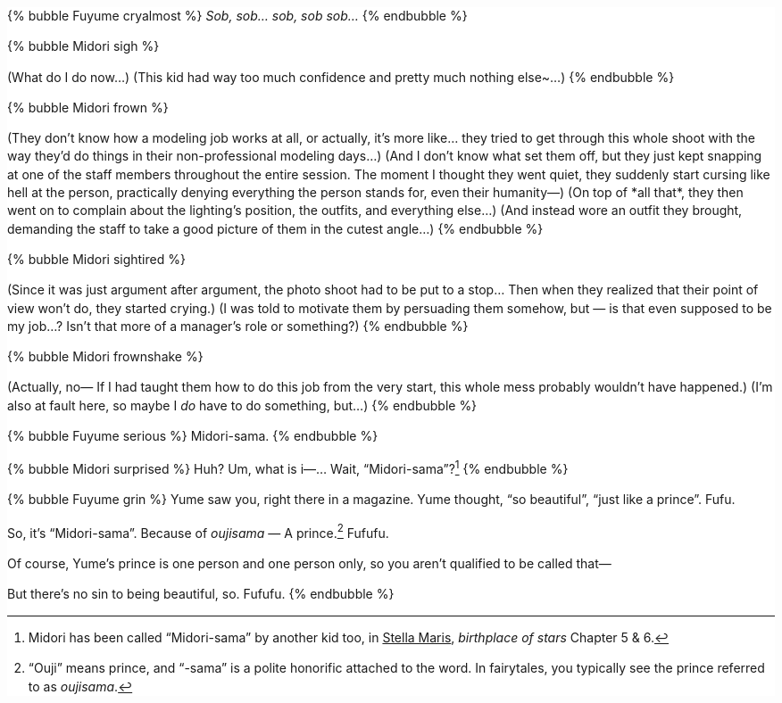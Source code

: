 {% bubble Fuyume cryalmost %}
*Sob, sob… sob, sob sob…*
{% endbubble %}

{% bubble Midori sigh %}
<th>(What do I do now…)</th>

<th>(This kid had way too much confidence and pretty much nothing else~…)</th>
{% endbubble %}

{% bubble Midori frown %}
<th>(They don’t know how a modeling job works at all, or actually, it’s more like… they tried to get through this whole shoot with the way they’d do things in their non-professional modeling days…)</th>

<th>(And I don’t know what set them off, but they just kept snapping at one of the staff members throughout the entire session. The moment I thought they went quiet, they suddenly start cursing like hell at the person, practically denying everything the person stands for, even their humanity—)</th>

<th>(On top of *all that*, they then went on to complain about the lighting’s position, the outfits, and everything else…)</th>

<th>(And instead wore an outfit they brought, demanding the staff to take a good picture of them in the cutest angle…)</th>
{% endbubble %}

{% bubble Midori sightired %}
<th>(Since it was just argument after argument, the photo shoot had to be put to a stop… Then when they realized that their point of view won’t do, they started crying.)</th>

<th>(I was told to motivate them by persuading them somehow, but — is that even supposed to be my job…? Isn’t that more of a manager’s role or something?)</th>
{% endbubble %}

{% bubble Midori frownshake %}
<th>(Actually, no— If I had taught them how to do this job from the very start, this whole mess probably wouldn’t have happened.)</th>

<th>(I’m also at fault here, so maybe I <em>do</em> have to do something, but…)</th>
{% endbubble %}

{% bubble Fuyume serious %}
Midori-sama.
{% endbubble %}

{% bubble Midori surprised %}
Huh? Um, what is i—… Wait, “Midori-sama”?[^5]
{% endbubble %}

{% bubble Fuyume grin %}
Yume saw you, right there in a magazine. Yume thought, “so beautiful”, “just like a prince”. Fufu.

So, it’s “Midori-sama”. Because of <em>oujisama</em> — A prince.[^6] Fufufu.

Of course, Yume’s prince is one person and one person only, so you aren’t qualified to be called that—

But there’s no sin to being beautiful, so. Fufufu.
{% endbubble %}


[^1]: At the start of the second year of ES’s establishment, Midori is a third year in Yumenosaki, which means he’s 17 years old here (and turns 18 on his birthday).
[^2]: Originally, Midori says “If I were to put it in older terms, a <em>denpa-kei</em>?” More on <a href="https://en.wikipedia.org/wiki/Denpa" target="_blank">denpa-kei</a> here. As Midori states in the Japanese text, it’s a pretty old-fashioned term.
[^3]: Midori says cosplayer in hiragana instead of katakana (the correct way to spell cosplayer), implying he isn’t very familiar with the term.
[^4]: “Yume” means dream, so it’s a wordplay of Fuyume’s nickname and the word “dream”.
[^5]: Midori has been called “Midori-sama” by another kid too, in <a href="/stella_maris/birthplace_of_stars" target="_blank">Stella Maris</a>, <em>birthplace of stars</em> Chapter 5 & 6.
[^6]: “Ouji” means prince, and “-sama” is a polite honorific attached to the word. In fairytales, you typically see the prince referred to as <em>oujisama</em>.
[^7]: Fuyume says <em>ohimesama</em> for “princess”, which matches with <em>oujisama</em> (prince). In fairytales, you typically see the princess referred to as <em>ohimesama</em>.